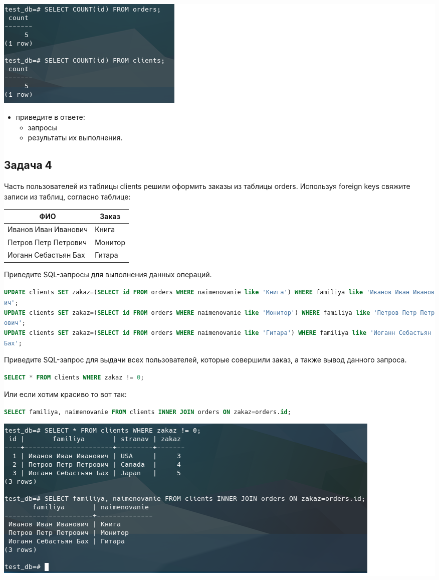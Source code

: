![taskCount!](/23_Lesson_06-db-02-sql/images/taskCOUNT.png)<br>
- приведите в ответе:
    - запросы 
    - результаты их выполнения.

## Задача 4

Часть пользователей из таблицы clients решили оформить заказы из таблицы orders.
Используя foreign keys свяжите записи из таблиц, согласно таблице:

|ФИО|Заказ|
|------------|----|
|Иванов Иван Иванович| Книга |
|Петров Петр Петрович| Монитор |
|Иоганн Себастьян Бах| Гитара |

Приведите SQL-запросы для выполнения данных операций.  
```sql
UPDATE clients SET zakaz=(SELECT id FROM orders WHERE naimenovanie like 'Книга') WHERE familiya like 'Иванов Иван Иванович';
UPDATE clients SET zakaz=(SELECT id FROM orders WHERE naimenovanie like 'Монитор') WHERE familiya like 'Петров Петр Петрович';
UPDATE clients SET zakaz=(SELECT id FROM orders WHERE naimenovanie like 'Гитара') WHERE familiya like 'Иоганн Себастьян Бах';
```  
Приведите SQL-запрос для выдачи всех пользователей, которые совершили заказ, а также вывод данного запроса.
```sql
SELECT * FROM clients WHERE zakaz != 0;
```
Или если хотим красиво то вот так:
```sql
SELECT familiya, naimenovanie FROM clients INNER JOIN orders ON zakaz=orders.id;
```  
![task3!](/23_Lesson_06-db-02-sql/images/task3.png)<br>

